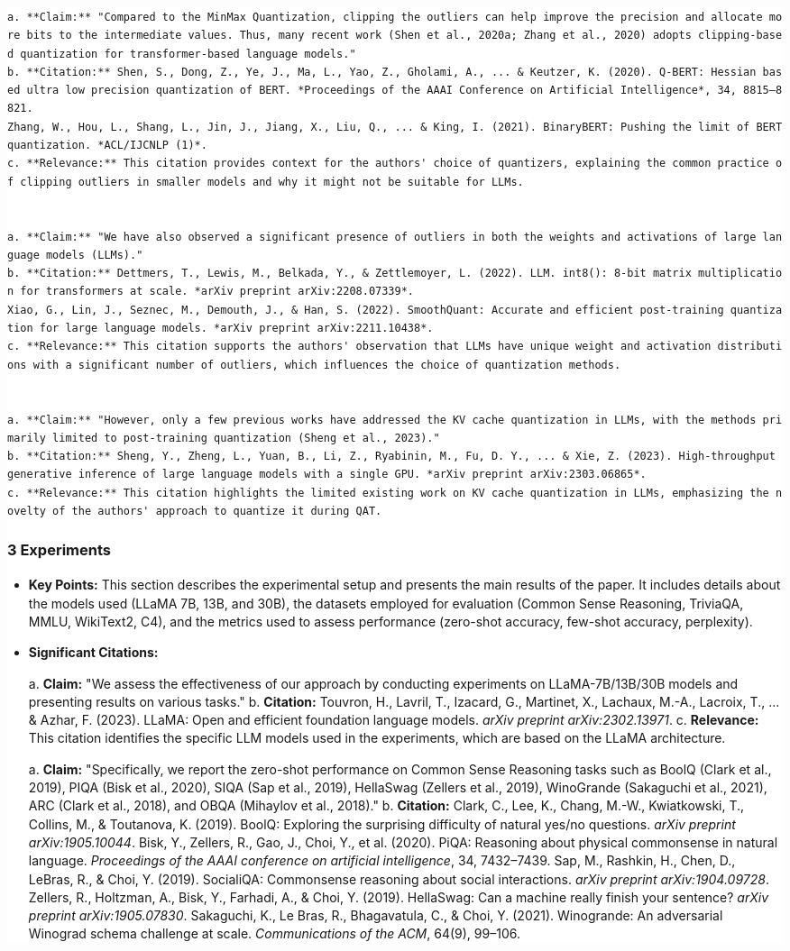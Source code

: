 
    a. **Claim:** "Compared to the MinMax Quantization, clipping the outliers can help improve the precision and allocate more bits to the intermediate values. Thus, many recent work (Shen et al., 2020a; Zhang et al., 2020) adopts clipping-based quantization for transformer-based language models."
    b. **Citation:** Shen, S., Dong, Z., Ye, J., Ma, L., Yao, Z., Gholami, A., ... & Keutzer, K. (2020). Q-BERT: Hessian based ultra low precision quantization of BERT. *Proceedings of the AAAI Conference on Artificial Intelligence*, 34, 8815–8821.
    Zhang, W., Hou, L., Shang, L., Jin, J., Jiang, X., Liu, Q., ... & King, I. (2021). BinaryBERT: Pushing the limit of BERT quantization. *ACL/IJCNLP (1)*.
    c. **Relevance:** This citation provides context for the authors' choice of quantizers, explaining the common practice of clipping outliers in smaller models and why it might not be suitable for LLMs.


    a. **Claim:** "We have also observed a significant presence of outliers in both the weights and activations of large language models (LLMs)."
    b. **Citation:** Dettmers, T., Lewis, M., Belkada, Y., & Zettlemoyer, L. (2022). LLM. int8(): 8-bit matrix multiplication for transformers at scale. *arXiv preprint arXiv:2208.07339*.
    Xiao, G., Lin, J., Seznec, M., Demouth, J., & Han, S. (2022). SmoothQuant: Accurate and efficient post-training quantization for large language models. *arXiv preprint arXiv:2211.10438*.
    c. **Relevance:** This citation supports the authors' observation that LLMs have unique weight and activation distributions with a significant number of outliers, which influences the choice of quantization methods.


    a. **Claim:** "However, only a few previous works have addressed the KV cache quantization in LLMs, with the methods primarily limited to post-training quantization (Sheng et al., 2023)."
    b. **Citation:** Sheng, Y., Zheng, L., Yuan, B., Li, Z., Ryabinin, M., Fu, D. Y., ... & Xie, Z. (2023). High-throughput generative inference of large language models with a single GPU. *arXiv preprint arXiv:2303.06865*.
    c. **Relevance:** This citation highlights the limited existing work on KV cache quantization in LLMs, emphasizing the novelty of the authors' approach to quantize it during QAT.


### 3 Experiments

- **Key Points:** This section describes the experimental setup and presents the main results of the paper. It includes details about the models used (LLaMA 7B, 13B, and 30B), the datasets employed for evaluation (Common Sense Reasoning, TriviaQA, MMLU, WikiText2, C4), and the metrics used to assess performance (zero-shot accuracy, few-shot accuracy, perplexity).

- **Significant Citations:**

    a. **Claim:** "We assess the effectiveness of our approach by conducting experiments on LLaMA-7B/13B/30B models and presenting results on various tasks."
    b. **Citation:** Touvron, H., Lavril, T., Izacard, G., Martinet, X., Lachaux, M.-A., Lacroix, T., ... & Azhar, F. (2023). LLaMA: Open and efficient foundation language models. *arXiv preprint arXiv:2302.13971*.
    c. **Relevance:** This citation identifies the specific LLM models used in the experiments, which are based on the LLaMA architecture.


    a. **Claim:** "Specifically, we report the zero-shot performance on Common Sense Reasoning tasks such as BoolQ (Clark et al., 2019), PIQA (Bisk et al., 2020), SIQA (Sap et al., 2019), HellaSwag (Zellers et al., 2019), WinoGrande (Sakaguchi et al., 2021), ARC (Clark et al., 2018), and OBQA (Mihaylov et al., 2018)."
    b. **Citation:** Clark, C., Lee, K., Chang, M.-W., Kwiatkowski, T., Collins, M., & Toutanova, K. (2019). BoolQ: Exploring the surprising difficulty of natural yes/no questions. *arXiv preprint arXiv:1905.10044*.
    Bisk, Y., Zellers, R., Gao, J., Choi, Y., et al. (2020). PiQA: Reasoning about physical commonsense in natural language. *Proceedings of the AAAI conference on artificial intelligence*, 34, 7432–7439.
    Sap, M., Rashkin, H., Chen, D., LeBras, R., & Choi, Y. (2019). SocialiQA: Commonsense reasoning about social interactions. *arXiv preprint arXiv:1904.09728*.
    Zellers, R., Holtzman, A., Bisk, Y., Farhadi, A., & Choi, Y. (2019). HellaSwag: Can a machine really finish your sentence? *arXiv preprint arXiv:1905.07830*.
    Sakaguchi, K., Le Bras, R., Bhagavatula, C., & Choi, Y. (2021). Winogrande: An adversarial Winograd schema challenge at scale. *Communications of the ACM*, 64(9), 99–106.